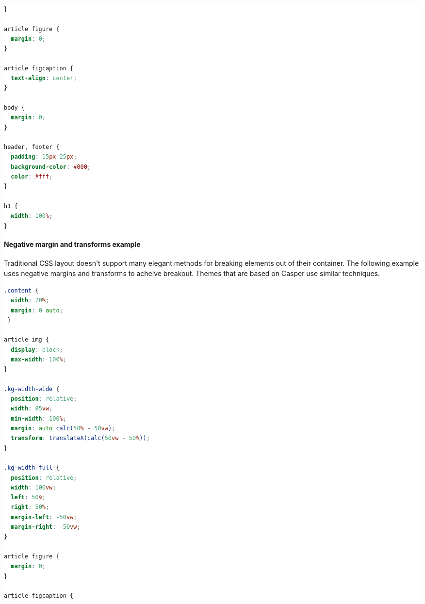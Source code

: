 ```css:title=style.css
}

article figure {
  margin: 0;
}

article figcaption {
  text-align: center;
}

body {
  margin: 0;
}

header, footer {
  padding: 15px 25px;
  background-color: #000;
  color: #fff;
}

h1 {
  width: 100%;
}
```

#### Negative margin and transforms example

Traditional CSS layout doesn't support many elegant methods for breaking elements out of their container. The following example uses negative margins and transforms to acheive breakout. Themes that are based on Casper use similar techniques. 

```css:title=style.css
.content {
  width: 70%;
  margin: 0 auto;
 }

article img {
  display: block;
  max-width: 100%;
}

.kg-width-wide {
  position: relative;
  width: 85vw;
  min-width: 100%;
  margin: auto calc(50% - 50vw);
  transform: translateX(calc(50vw - 50%));
}

.kg-width-full {
  position: relative;
  width: 100vw;
  left: 50%;
  right: 50%;
  margin-left: -50vw;
  margin-right: -50vw;
}

article figure {
  margin: 0;
}

article figcaption {
```